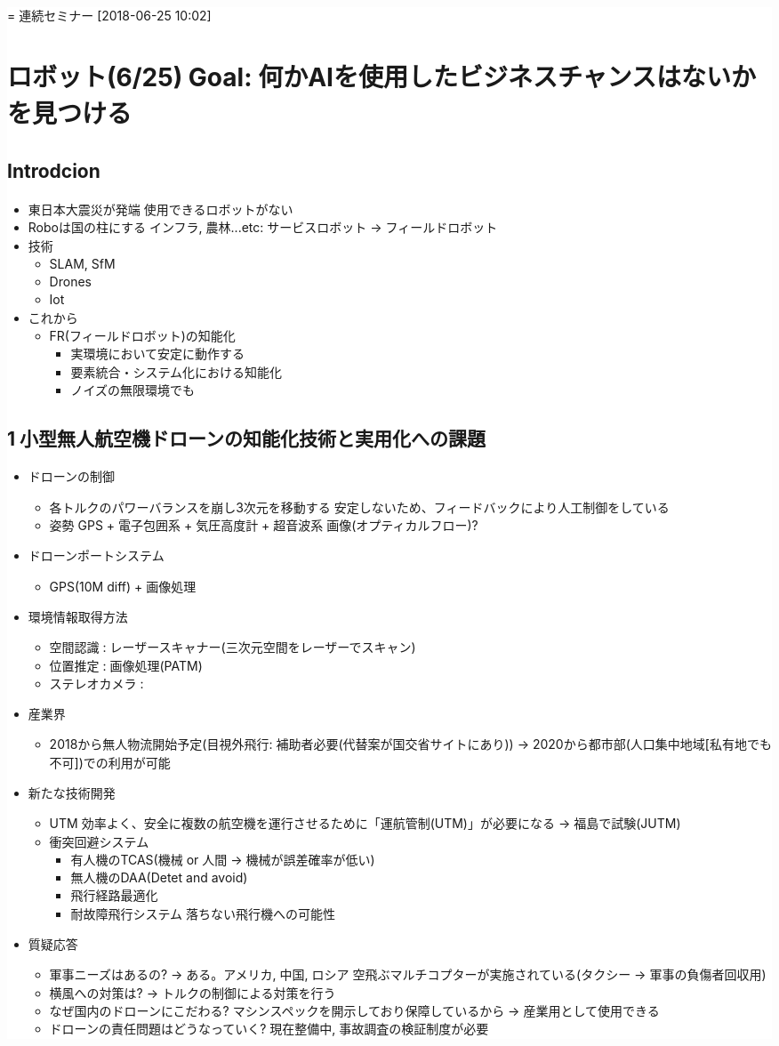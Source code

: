 = 連続セミナー
[2018-06-25 10:02]
# ロボット(6/25) Goal: 何かAIを使用したビジネスチャンスはないかを見つける
## Introdcion
   * 東日本大震災が発端
     使用できるロボットがない
   * Roboは国の柱にする
     インフラ, 農林...etc: サービスロボット -> フィールドロボット
   * 技術
     * SLAM, SfM
     * Drones
     * Iot
   * これから
     * FR(フィールドロボット)の知能化
       * 実環境において安定に動作する
       * 要素統合・システム化における知能化
       * ノイズの無限環境でも
## 1 小型無人航空機ドローンの知能化技術と実用化への課題
* ドローンの制御
  * 各トルクのパワーバランスを崩し3次元を移動する
    安定しないため、フィードバックにより人工制御をしている
  * 姿勢
    GPS + 電子包囲系 + 気圧高度計 + 超音波系
    画像(オプティカルフロー)?
* ドローンポートシステム
  * GPS(10M diff) + 画像処理

* 環境情報取得方法
  * 空間認識       : レーザースキャナー(三次元空間をレーザーでスキャン)
  * 位置推定       : 画像処理(PATM)
  * ステレオカメラ : 

* 産業界
  * 2018から無人物流開始予定(目視外飛行: 補助者必要(代替案が国交省サイトにあり))
    -> 2020から都市部(人口集中地域[私有地でも不可])での利用が可能
* 新たな技術開発
  * UTM
    効率よく、安全に複数の航空機を運行させるために「運航管制(UTM)」が必要になる
    -> 福島で試験(JUTM)
  * 衝突回避システム
    * 有人機のTCAS(機械 or 人間 -> 機械が誤差確率が低い)
    * 無人機のDAA(Detet and avoid)
    * 飛行経路最適化
    * 耐故障飛行システム
      落ちない飛行機への可能性

* 質疑応答
  * 軍事ニーズはあるの?
    -> ある。アメリカ, 中国, ロシア
       空飛ぶマルチコプターが実施されている(タクシー -> 軍事の負傷者回収用)
  * 横風への対策は?
    -> トルクの制御による対策を行う
  * なぜ国内のドローンにこだわる?
    マシンスペックを開示しており保障しているから
    -> 産業用として使用できる
  * ドローンの責任問題はどうなっていく?
    現在整備中, 事故調査の検証制度が必要
